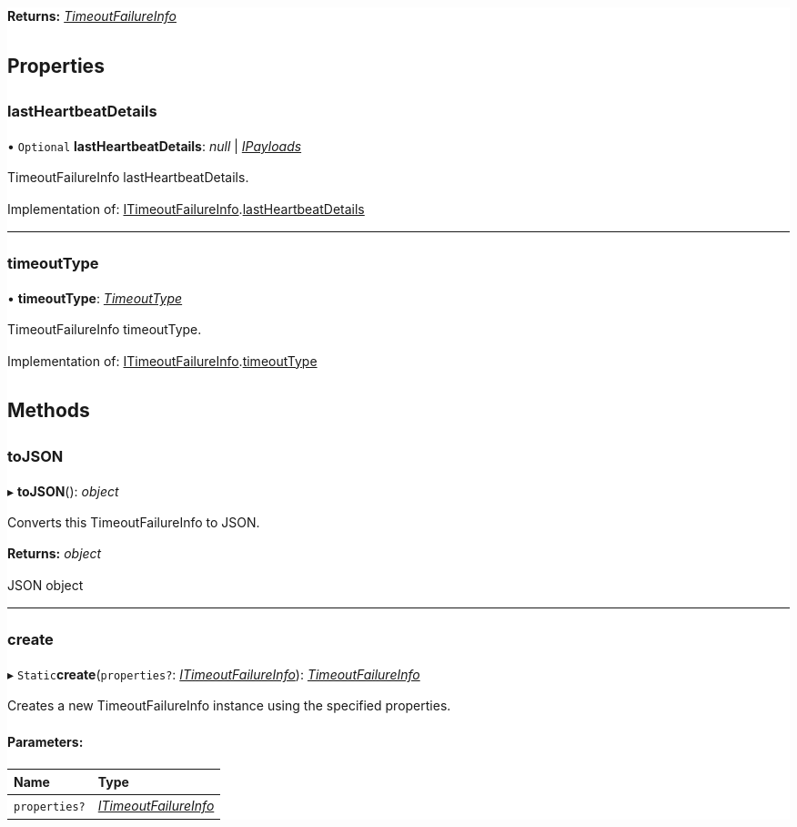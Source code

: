 **Returns:** [*TimeoutFailureInfo*](proto.temporal.api.failure.v1.timeoutfailureinfo.md)

## Properties

### lastHeartbeatDetails

• `Optional` **lastHeartbeatDetails**: *null* \| [*IPayloads*](../interfaces/proto.temporal.api.common.v1.ipayloads.md)

TimeoutFailureInfo lastHeartbeatDetails.

Implementation of: [ITimeoutFailureInfo](../interfaces/proto.temporal.api.failure.v1.itimeoutfailureinfo.md).[lastHeartbeatDetails](../interfaces/proto.temporal.api.failure.v1.itimeoutfailureinfo.md#lastheartbeatdetails)

___

### timeoutType

• **timeoutType**: [*TimeoutType*](../enums/proto.temporal.api.enums.v1.timeouttype.md)

TimeoutFailureInfo timeoutType.

Implementation of: [ITimeoutFailureInfo](../interfaces/proto.temporal.api.failure.v1.itimeoutfailureinfo.md).[timeoutType](../interfaces/proto.temporal.api.failure.v1.itimeoutfailureinfo.md#timeouttype)

## Methods

### toJSON

▸ **toJSON**(): *object*

Converts this TimeoutFailureInfo to JSON.

**Returns:** *object*

JSON object

___

### create

▸ `Static`**create**(`properties?`: [*ITimeoutFailureInfo*](../interfaces/proto.temporal.api.failure.v1.itimeoutfailureinfo.md)): [*TimeoutFailureInfo*](proto.temporal.api.failure.v1.timeoutfailureinfo.md)

Creates a new TimeoutFailureInfo instance using the specified properties.

#### Parameters:

Name | Type |
:------ | :------ |
`properties?` | [*ITimeoutFailureInfo*](../interfaces/proto.temporal.api.failure.v1.itimeoutfailureinfo.md) |
